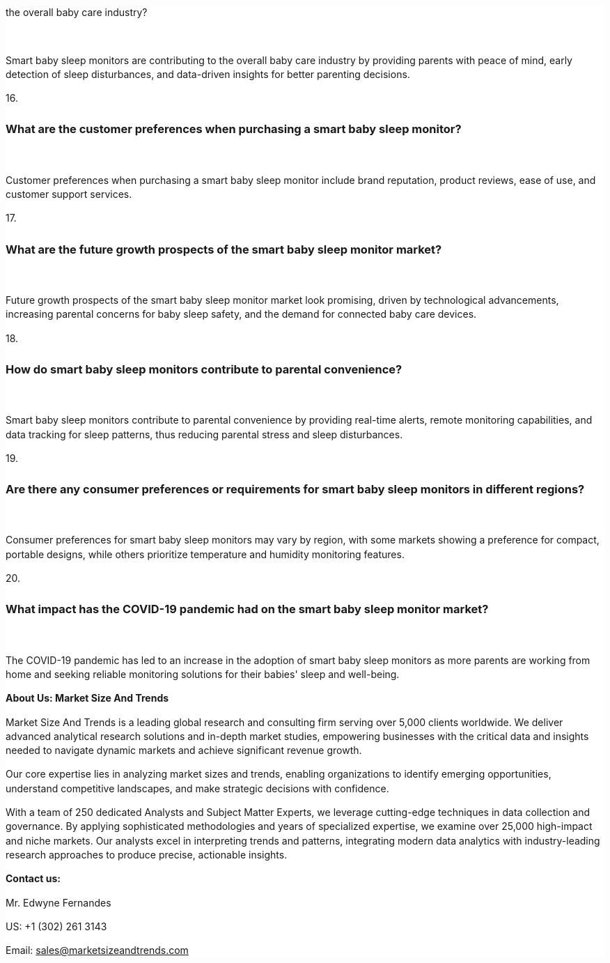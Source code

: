the overall baby care industry?</h3><p>&nbsp;</p><p>Smart baby sleep monitors are contributing to the overall baby care industry by providing parents with peace of mind, early detection of sleep disturbances, and data-driven insights for better parenting decisions.</p>16. <h3>What are the customer preferences when purchasing a smart baby sleep monitor?</h3><p>&nbsp;</p><p>Customer preferences when purchasing a smart baby sleep monitor include brand reputation, product reviews, ease of use, and customer support services.</p>17. <h3>What are the future growth prospects of the smart baby sleep monitor market?</h3><p>&nbsp;</p><p>Future growth prospects of the smart baby sleep monitor market look promising, driven by technological advancements, increasing parental concerns for baby sleep safety, and the demand for connected baby care devices.</p>18. <h3>How do smart baby sleep monitors contribute to parental convenience?</h3><p>&nbsp;</p><p>Smart baby sleep monitors contribute to parental convenience by providing real-time alerts, remote monitoring capabilities, and data tracking for sleep patterns, thus reducing parental stress and sleep disturbances.</p>19. <h3>Are there any consumer preferences or requirements for smart baby sleep monitors in different regions?</h3><p>&nbsp;</p><p>Consumer preferences for smart baby sleep monitors may vary by region, with some markets showing a preference for compact, portable designs, while others prioritize temperature and humidity monitoring features.</p>20. <h3>What impact has the COVID-19 pandemic had on the smart baby sleep monitor market?</h3><p>&nbsp;</p><p>The COVID-19 pandemic has led to an increase in the adoption of smart baby sleep monitors as more parents are working from home and seeking reliable monitoring solutions for their babies' sleep and well-being.</p></p><p><strong>About Us:&nbsp;Market Size And Trends</strong></p><p>Market Size And Trends&nbsp;is a leading global research and consulting firm serving over 5,000 clients worldwide. We deliver advanced analytical research solutions and in-depth market studies, empowering businesses with the critical data and insights needed to navigate dynamic markets and achieve significant revenue growth.</p><p>Our core expertise lies in analyzing market sizes and trends, enabling organizations to identify emerging opportunities, understand competitive landscapes, and make strategic decisions with confidence.</p><p>With a team of 250 dedicated Analysts and Subject Matter Experts, we leverage cutting-edge techniques in data collection and governance. By applying sophisticated methodologies and years of specialized expertise, we examine over 25,000 high-impact and niche markets. Our analysts excel in interpreting trends and patterns, integrating modern data analytics with industry-leading research approaches to produce precise, actionable insights.</p><p><strong>Contact us:</strong></p><p>Mr. Edwyne Fernandes</p><p>US: +1 (302) 261 3143</p><p>Email: <a href="mailto:sales@marketsizeandtrends.com">sales@marketsizeandtrends.com</a>&nbsp;</p>
